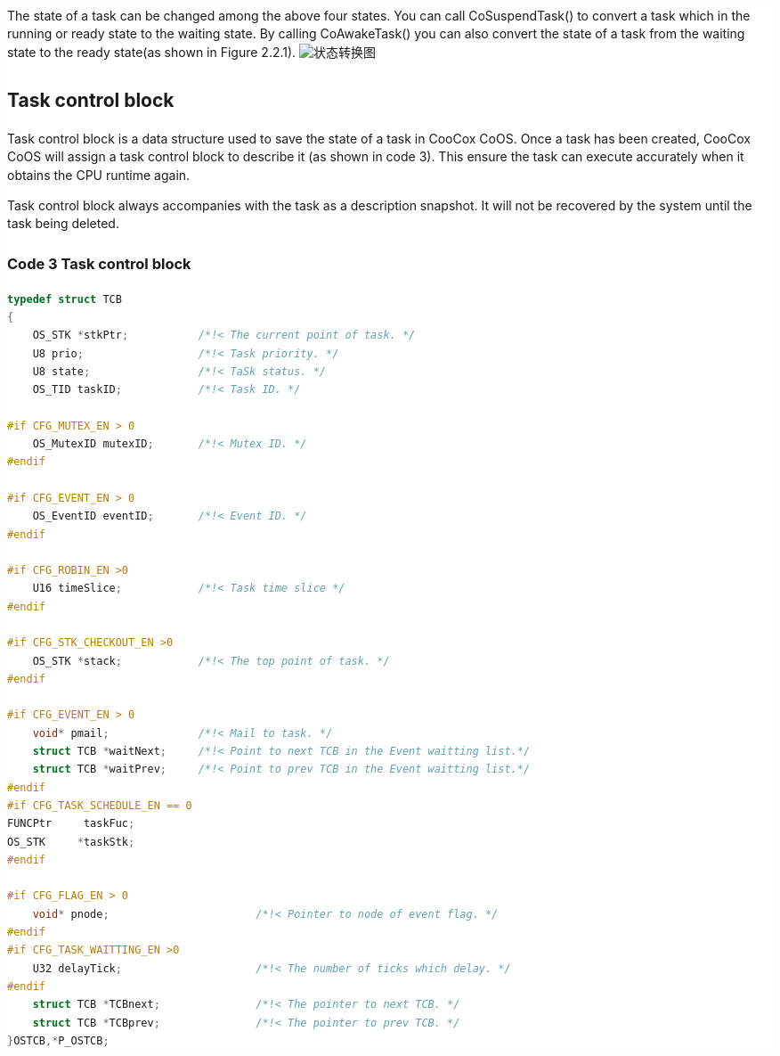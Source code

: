       
 The state of a task can be changed among the above four states. You can call CoSuspendTask() to convert a task which in the running or ready state to the waiting state. By calling CoAwakeTask() you can also convert the state of a task from the waiting state to the ready state(as shown in Figure 2.2.1).
![状态转换图](images/1.jpg)

## Task control block

Task control block is a data structure used to save the state of a task in CooCox CoOS. Once a task has been created, CooCox CoOS will assign a task control block to describe it (as shown in code 3). This ensure the task can execute accurately when it obtains the CPU runtime again.
     
Task control block always accompanies with the task as a description snapshot. It will not be recovered by the system until the task being deleted.

     
### Code 3 Task control block
~~~.C
typedef struct TCB
{
    OS_STK *stkPtr;           /*!< The current point of task. */
    U8 prio;                  /*!< Task priority. */
    U8 state;                 /*!< TaSk status. */
    OS_TID taskID;            /*!< Task ID. */

#if CFG_MUTEX_EN > 0
    OS_MutexID mutexID;       /*!< Mutex ID. */
#endif

#if CFG_EVENT_EN > 0
    OS_EventID eventID;       /*!< Event ID. */
#endif

#if CFG_ROBIN_EN >0
    U16 timeSlice;            /*!< Task time slice */
#endif

#if CFG_STK_CHECKOUT_EN >0
    OS_STK *stack;            /*!< The top point of task. */
#endif

#if CFG_EVENT_EN > 0
    void* pmail;              /*!< Mail to task. */
    struct TCB *waitNext;     /*!< Point to next TCB in the Event waitting list.*/
    struct TCB *waitPrev;     /*!< Point to prev TCB in the Event waitting list.*/
#endif 
#if CFG_TASK_SCHEDULE_EN == 0
FUNCPtr     taskFuc;
OS_STK     *taskStk;
#endif  

#if CFG_FLAG_EN > 0
    void* pnode;                       /*!< Pointer to node of event flag. */
#endif 
#if CFG_TASK_WAITTING_EN >0
    U32 delayTick;                     /*!< The number of ticks which delay. */ 
#endif
    struct TCB *TCBnext;               /*!< The pointer to next TCB. */
    struct TCB *TCBprev;               /*!< The pointer to prev TCB. */
}OSTCB,*P_OSTCB;
~~~
